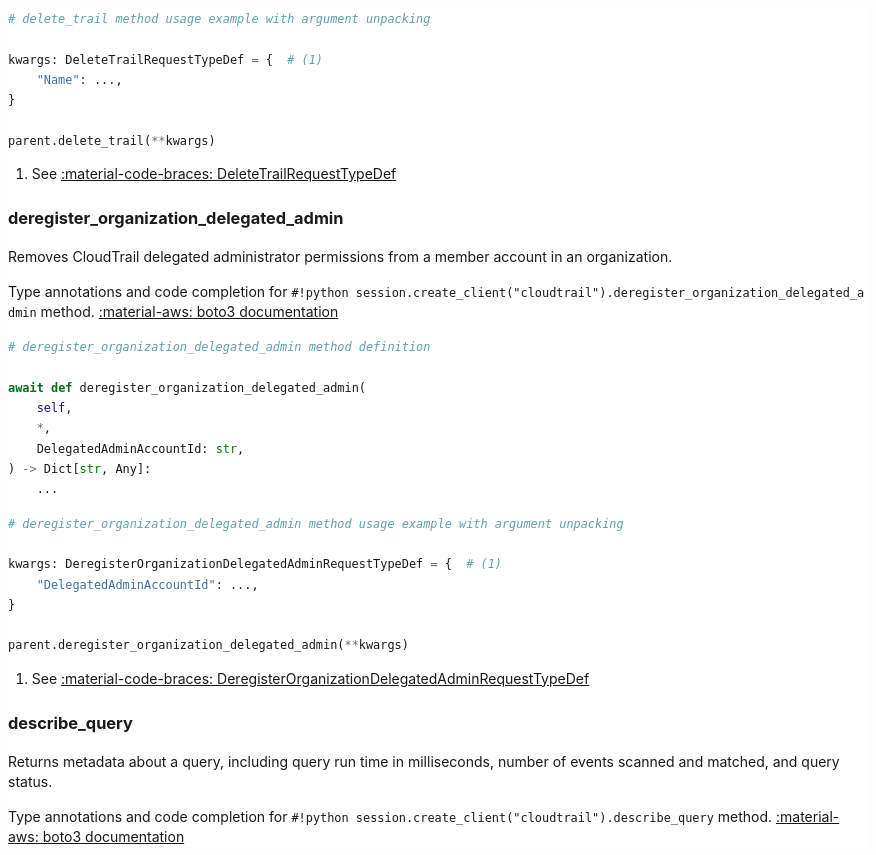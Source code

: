 ```python
# delete_trail method usage example with argument unpacking

kwargs: DeleteTrailRequestTypeDef = {  # (1)
    "Name": ...,
}

parent.delete_trail(**kwargs)
```

1. See [:material-code-braces: DeleteTrailRequestTypeDef](./type_defs.md#deletetrailrequesttypedef)

### deregister\_organization\_delegated\_admin

Removes CloudTrail delegated administrator permissions from a member account in
an organization.

Type annotations and code completion for `#!python session.create_client("cloudtrail").deregister_organization_delegated_admin` method.
[:material-aws: boto3 documentation](https://boto3.amazonaws.com/v1/documentation/api/latest/reference/services/cloudtrail/client/deregister_organization_delegated_admin.html)

```python
# deregister_organization_delegated_admin method definition

await def deregister_organization_delegated_admin(
    self,
    *,
    DelegatedAdminAccountId: str,
) -> Dict[str, Any]:
    ...
```

```python
# deregister_organization_delegated_admin method usage example with argument unpacking

kwargs: DeregisterOrganizationDelegatedAdminRequestTypeDef = {  # (1)
    "DelegatedAdminAccountId": ...,
}

parent.deregister_organization_delegated_admin(**kwargs)
```

1. See [:material-code-braces: DeregisterOrganizationDelegatedAdminRequestTypeDef](./type_defs.md#deregisterorganizationdelegatedadminrequesttypedef)

### describe\_query

Returns metadata about a query, including query run time in milliseconds,
number of events scanned and matched, and query status.

Type annotations and code completion for `#!python session.create_client("cloudtrail").describe_query` method.
[:material-aws: boto3 documentation](https://boto3.amazonaws.com/v1/documentation/api/latest/reference/services/cloudtrail/client/describe_query.html)
